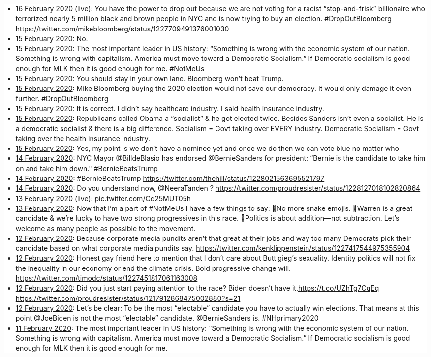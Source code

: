 * [16 February 2020](https://web.archive.org/web/20200216032331/https://twitter.com/ProudResister/status/1228882204484227072) ([live](https://twitter.com/ProudResister/status/1228877759683780608)): You have the power to drop out because we are not voting for a racist “stop-and-frisk” billionaire who terrorized nearly 5 million black and brown people in NYC and is now trying to buy an election.  #DropOutBloomberg  https://twitter.com/mikebloomberg/status/1227709491376001030
* [15 February 2020](https://web.archive.org/web/20200215155038/https://twitter.com/ProudResister/status/1228701674316763137): No.
* [15 February 2020](https://web.archive.org/web/20200215155038/https://twitter.com/ProudResister/status/1228701674316763137): The most important leader in US history:  “Something is wrong with the economic system of our nation. Something is wrong with capitalism. America must move toward a Democratic Socialism.”  If Democratic socialism is good enough for MLK then it is good enough for me.  #NotMeUs
* [15 February 2020](https://web.archive.org/web/20200215162523/https://twitter.com/ProudResister/status/1228701131775152133): You should stay in your own lane. Bloomberg won’t beat Trump.
* [15 February 2020](https://web.archive.org/web/20200215180544/https://twitter.com/ProudResister/status/1228698789378056193): Mike Bloomberg buying the 2020 election would not save our democracy. It would only damage it even further.  #DropOutBloomberg
* [15 February 2020](https://web.archive.org/web/20200215145900/https://twitter.com/ProudResister/status/1228691516505223169): It is correct. I didn’t say healthcare industry. I said health insurance industry.
* [15 February 2020](https://web.archive.org/web/20200215145900/https://twitter.com/ProudResister/status/1228691516505223169): Republicans called Obama a “socialist” & he got elected twice.  Besides Sanders isn’t even a socialist.  He is a democratic socialist & there is a big difference.  Socialism = Govt taking over EVERY industry.  Democratic Socialism = Govt taking over the health insurance industry.
* [15 February 2020](https://web.archive.org/web/20200215080545/https://twitter.com/ProudResister/status/1228590498094301186): Yes, my point is we don’t have a nominee yet and once we do then we can vote blue no matter who.
* [14 February 2020](https://web.archive.org/web/20200214232342/https://twitter.com/ProudResister/status/1228459245089128448): NYC Mayor  @BilldeBlasio  has endorsed  @BernieSanders  for president:  “Bernie is the candidate to take him on and take him down."   #BernieBeatsTrump
* [14 February 2020](https://web.archive.org/web/20200214061628/https://twitter.com/ProudResister/status/1228198615023116288): #BernieBeatsTrump  https://twitter.com/thehill/status/1228021563695521797
* [14 February 2020](https://web.archive.org/web/20200214024318/https://twitter.com/ProudResister/status/1228128191375499264): Do you understand now,  @NeeraTanden ? https://twitter.com/proudresister/status/1228127018102820864
* [13 February 2020](https://web.archive.org/web/20200213230830/https://twitter.com/ProudResister/status/1227999714093621248) ([live](https://twitter.com/ProudResister/status/1228003819168006144)): pic.twitter.com/Cq25MUT05h
* [13 February 2020](https://web.archive.org/web/20200213230830/https://twitter.com/ProudResister/status/1227999714093621248): Now that I’m a part of  #NotMeUs  I have a few things to say:  🔹No more snake emojis.  🔹Warren is a great candidate & we’re lucky to have two strong progressives in this race.  🔹Politics is about addition—not subtraction. Let’s welcome as many people as possible to the movement.
* [12 February 2020](https://web.archive.org/web/20200212093834/https://twitter.com/ProudResister/status/1227525821872496640): Because corporate media pundits aren’t that great at their jobs and way too many Democrats pick their candidate based on what corporate media pundits say. https://twitter.com/kenklippenstein/status/1227417544975355904
* [12 February 2020](https://web.archive.org/web/20200212083758/https://twitter.com/ProudResister/status/1227507855491653633): Honest gay friend here to mention that I don’t care about Buttigieg’s sexuality.  Identity politics will not fix the inequality in our economy or end the climate crisis.  Bold progressive change will. https://twitter.com/timodc/status/1227451817061163008
* [12 February 2020](https://web.archive.org/web/20200212040818/https://twitter.com/ProudResister/status/1227426979852345344): Did you just start paying attention to the race? Biden doesn’t have it.https://t.co/UZhTg7CqEq  https://twitter.com/proudresister/status/1217912868475002880?s=21
* [12 February 2020](https://web.archive.org/web/20200212040818/https://twitter.com/ProudResister/status/1227426979852345344): Let’s be clear:  To be the most “electable” candidate you have to actually win elections.  That means at this point  @JoeBiden  is not the most “electable” candidate.   @BernieSanders  is.   #NHprimary2020
* [11 February 2020](https://web.archive.org/web/20200211035836/https://twitter.com/ProudResister/status/1227028113667678208): The most important leader in US history:  “Something is wrong with the economic system of our nation. Something is wrong with capitalism. America must move toward a Democratic Socialism.”  If Democratic socialism is good enough for MLK then it is good enough for me.